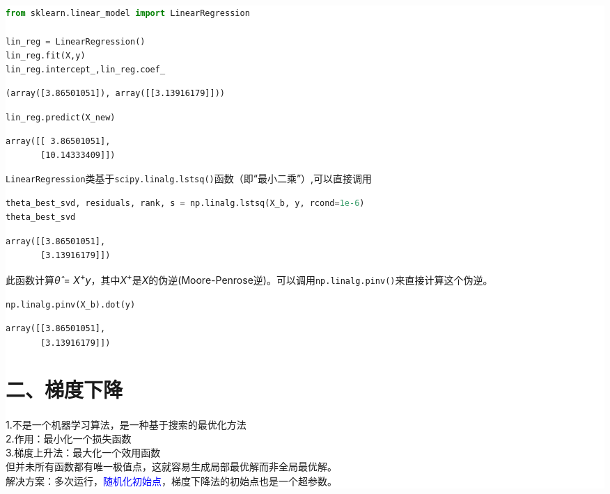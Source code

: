 

```python
from sklearn.linear_model import LinearRegression

lin_reg = LinearRegression()
lin_reg.fit(X,y)
lin_reg.intercept_,lin_reg.coef_
```




    (array([3.86501051]), array([[3.13916179]]))




```python
lin_reg.predict(X_new)
```




    array([[ 3.86501051],
           [10.14333409]])



`LinearRegression`类基于`scipy.linalg.lstsq()`函数（即“最小二乘”）,可以直接调用


```python
theta_best_svd, residuals, rank, s = np.linalg.lstsq(X_b, y, rcond=1e-6)
theta_best_svd
```




    array([[3.86501051],
           [3.13916179]])



此函数计算$\hat \theta=X^+y$，其中$X^+$是$X$的伪逆(Moore-Penrose逆)。可以调用`np.linalg.pinv()`来直接计算这个伪逆。


```python
np.linalg.pinv(X_b).dot(y)
```




    array([[3.86501051],
           [3.13916179]])



# 二、梯度下降
1.不是一个机器学习算法，是一种基于搜索的最优化方法<br/>
2.作用：最小化一个损失函数<br/>
3.梯度上升法：最大化一个效用函数<br/>
但并未所有函数都有唯一极值点，这就容易生成局部最优解而非全局最优解。<br/>
解决方案：多次运行，<font color="blue">随机化初始点</font>，梯度下降法的初始点也是一个超参数。

